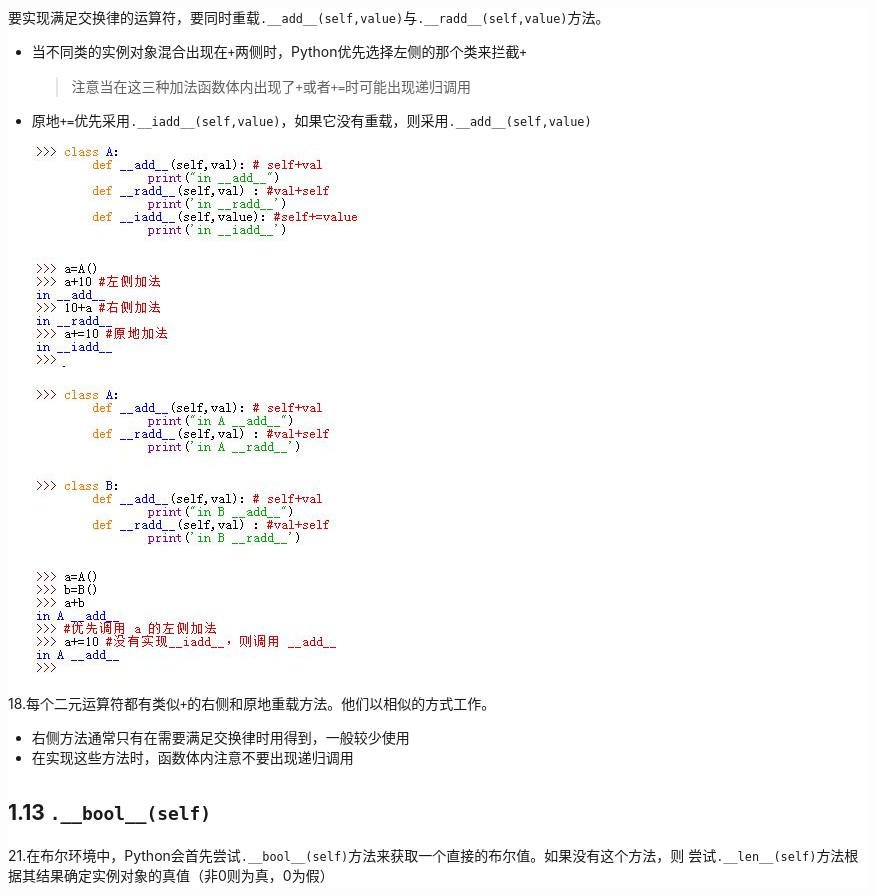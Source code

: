 要实现满足交换律的运算符，要同时重载`.__add__(self,value)`与`.__radd__(self,value)`方法。

* 当不同类的实例对象混合出现在`+`两侧时，Python优先选择左侧的那个类来拦截`+`
	>注意当在这三种加法函数体内出现了`+`或者`+=`时可能出现递归调用
* 原地`+=`优先采用`.__iadd__(self,value)`，如果它没有重载，则采用`.__add__(self,value)`

  ![三种加法](../imgs/python_26_15.JPG)

  ![三种加法注意事项](../imgs/python_26_16.JPG)

18.每个二元运算符都有类似`+`的右侧和原地重载方法。他们以相似的方式工作。

* 右侧方法通常只有在需要满足交换律时用得到，一般较少使用
* 在实现这些方法时，函数体内注意不要出现递归调用

## 1.13 `.__bool__(self)`


21.在布尔环境中，Python会首先尝试`.__bool__(self)`方法来获取一个直接的布尔值。如果没有这个方法，则 尝试`.__len__(self)`方法根据其结果确定实例对象的真值（非0则为真，0为假）
